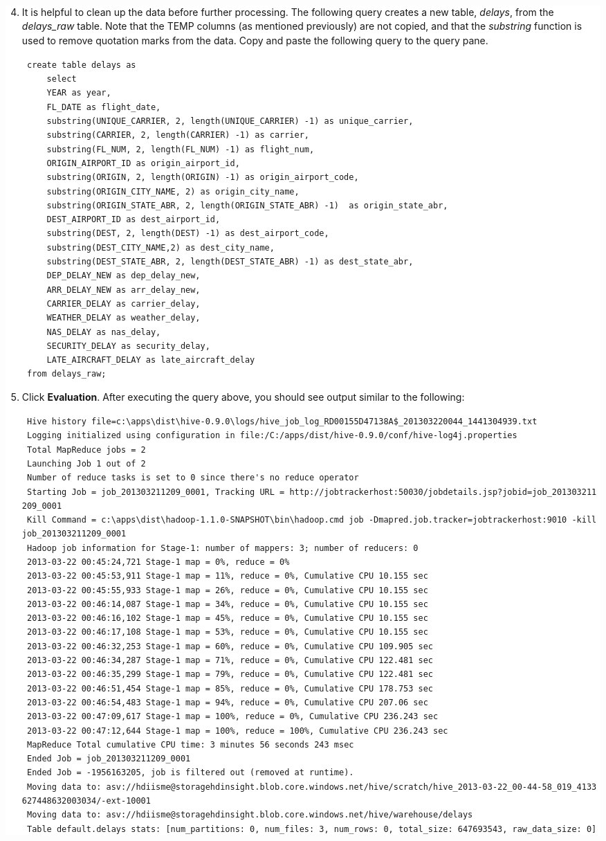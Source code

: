 4. It is helpful to clean up the data before further processing. The following query creates a new table, *delays*, from the *delays_raw* table. Note that the TEMP columns (as mentioned previously) are not copied, and that the *substring* function is used to remove quotation marks from the data. Copy and paste the following query to the query pane.

		create table delays as 
			select 
			YEAR as year, 
			FL_DATE as flight_date, 
			substring(UNIQUE_CARRIER, 2, length(UNIQUE_CARRIER) -1) as unique_carrier, 
			substring(CARRIER, 2, length(CARRIER) -1) as carrier, 
			substring(FL_NUM, 2, length(FL_NUM) -1) as flight_num, 
			ORIGIN_AIRPORT_ID as origin_airport_id, 
			substring(ORIGIN, 2, length(ORIGIN) -1) as origin_airport_code, 
			substring(ORIGIN_CITY_NAME, 2) as origin_city_name,
			substring(ORIGIN_STATE_ABR, 2, length(ORIGIN_STATE_ABR) -1)  as origin_state_abr, 
			DEST_AIRPORT_ID as dest_airport_id, 
			substring(DEST, 2, length(DEST) -1) as dest_airport_code,
			substring(DEST_CITY_NAME,2) as dest_city_name,
			substring(DEST_STATE_ABR, 2, length(DEST_STATE_ABR) -1) as dest_state_abr, 
			DEP_DELAY_NEW as dep_delay_new, 
			ARR_DELAY_NEW as arr_delay_new, 
			CARRIER_DELAY as carrier_delay, 
			WEATHER_DELAY as weather_delay, 
			NAS_DELAY as nas_delay, 
			SECURITY_DELAY as security_delay, 
			LATE_AIRCRAFT_DELAY as late_aircraft_delay
		from delays_raw;
	
5. Click **Evaluation**. After executing the query above, you should see output similar to the following:

		Hive history file=c:\apps\dist\hive-0.9.0\logs/hive_job_log_RD00155D47138A$_201303220044_1441304939.txt
		Logging initialized using configuration in file:/C:/apps/dist/hive-0.9.0/conf/hive-log4j.properties
		Total MapReduce jobs = 2
		Launching Job 1 out of 2
		Number of reduce tasks is set to 0 since there's no reduce operator
		Starting Job = job_201303211209_0001, Tracking URL = http://jobtrackerhost:50030/jobdetails.jsp?jobid=job_201303211209_0001
		Kill Command = c:\apps\dist\hadoop-1.1.0-SNAPSHOT\bin\hadoop.cmd job -Dmapred.job.tracker=jobtrackerhost:9010 -kill job_201303211209_0001
		Hadoop job information for Stage-1: number of mappers: 3; number of reducers: 0
		2013-03-22 00:45:24,721 Stage-1 map = 0%, reduce = 0%
		2013-03-22 00:45:53,911 Stage-1 map = 11%, reduce = 0%, Cumulative CPU 10.155 sec
		2013-03-22 00:45:55,933 Stage-1 map = 26%, reduce = 0%, Cumulative CPU 10.155 sec
		2013-03-22 00:46:14,087 Stage-1 map = 34%, reduce = 0%, Cumulative CPU 10.155 sec
		2013-03-22 00:46:16,102 Stage-1 map = 45%, reduce = 0%, Cumulative CPU 10.155 sec
		2013-03-22 00:46:17,108 Stage-1 map = 53%, reduce = 0%, Cumulative CPU 10.155 sec
		2013-03-22 00:46:32,253 Stage-1 map = 60%, reduce = 0%, Cumulative CPU 109.905 sec
		2013-03-22 00:46:34,287 Stage-1 map = 71%, reduce = 0%, Cumulative CPU 122.481 sec
		2013-03-22 00:46:35,299 Stage-1 map = 79%, reduce = 0%, Cumulative CPU 122.481 sec
		2013-03-22 00:46:51,454 Stage-1 map = 85%, reduce = 0%, Cumulative CPU 178.753 sec
		2013-03-22 00:46:54,483 Stage-1 map = 94%, reduce = 0%, Cumulative CPU 207.06 sec
		2013-03-22 00:47:09,617 Stage-1 map = 100%, reduce = 0%, Cumulative CPU 236.243 sec
		2013-03-22 00:47:12,644 Stage-1 map = 100%, reduce = 100%, Cumulative CPU 236.243 sec
		MapReduce Total cumulative CPU time: 3 minutes 56 seconds 243 msec
		Ended Job = job_201303211209_0001
		Ended Job = -1956163205, job is filtered out (removed at runtime).
		Moving data to: asv://hdiisme@storagehdinsight.blob.core.windows.net/hive/scratch/hive_2013-03-22_00-44-58_019_4133627448632003034/-ext-10001
		Moving data to: asv://hdiisme@storagehdinsight.blob.core.windows.net/hive/warehouse/delays
		Table default.delays stats: [num_partitions: 0, num_files: 3, num_rows: 0, total_size: 647693543, raw_data_size: 0]

[free-trial]: http://www.windowsazure.com/en-us/pricing/free-trial/
[create-storage-account]: http://www.windowsazure.com/en-us/manage/services/storage/how-to-create-a-storage-account/
[rita-website]: http://www.transtats.bts.gov/DL_SelectFields.asp?Table_ID=236&DB_Short_Name=On-Time
[create-cluster-1]: ../media/create-cluster-1.png
[create-cluster-2]: ../media/create-cluster-2.png
[create-cluster-3]: ../media/create-cluster-3.png
[start-dashboard]: ../media/start-dashboard.png
[remote-desktop]: ../media/remote-desktop.png
[asv-files]: ../media/ASV-files.png
[table-schema]: ../media/table-schema.png
[sql-results]: ../media/sql-results.png
